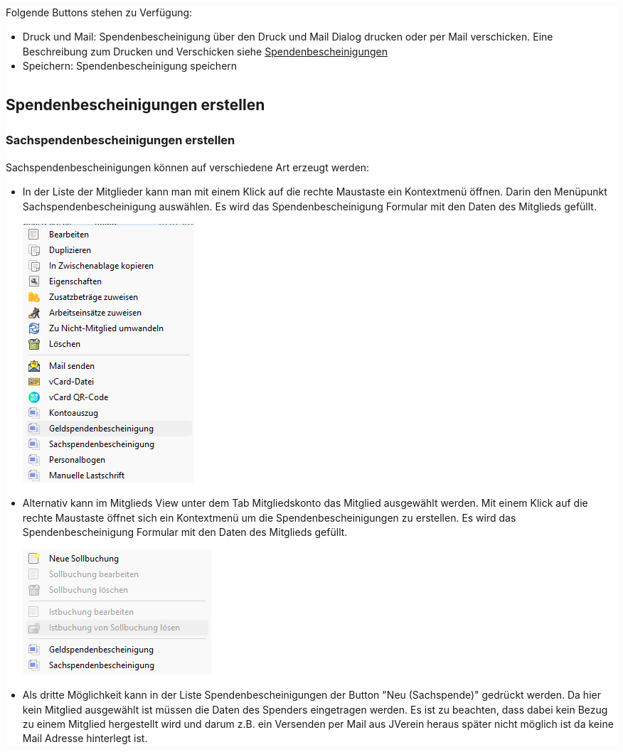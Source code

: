 Folgende Buttons stehen zu Verfügung:

* Druck und Mail: Spendenbescheinigung über den Druck und Mail Dialog drucken oder per Mail verschicken. Eine Beschreibung zum Drucken und Verschicken siehe [Spendenbescheinigungen](../druckmail/spendenbescheinigungen.md)
* Speichern: Spendenbescheinigung speichern

## Spendenbescheinigungen erstellen

### Sachspendenbescheinigungen erstellen

Sachspendenbescheinigungen können auf verschiedene Art erzeugt werden:

*   In der Liste der Mitglieder kann man mit einem Klick auf die rechte Maustaste ein Kontextmenü öffnen. Darin den Menüpunkt Sachspendenbescheinigung auswählen. Es wird das Spendenbescheinigung Formular mit den Daten des Mitglieds gefüllt.

    ![](../../../allgemeine-funktionen/mitglieder/img/MitgliedMenue.png)
*   Alternativ kann im Mitglieds View unter dem Tab Mitgliedskonto das Mitglied ausgewählt werden. Mit einem Klick auf die rechte Maustaste öffnet sich ein Kontextmenü um die Spendenbescheinigungen zu erstellen. Es wird das Spendenbescheinigung Formular mit den Daten des Mitglieds gefüllt.

    ![](../../../allgemeine-funktionen/mitglieder/img/MitgliedskontoMenue.png)
* Als dritte Möglichkeit kann in der Liste Spendenbescheinigungen der Button "Neu (Sachspende)" gedrückt werden. Da hier kein Mitglied ausgewählt ist müssen die Daten des Spenders eingetragen werden. Es ist zu beachten, dass dabei kein Bezug zu einem Mitglied hergestellt wird und darum z.B. ein Versenden per Mail aus JVerein heraus später nicht möglich ist da keine Mail Adresse hinterlegt ist.
